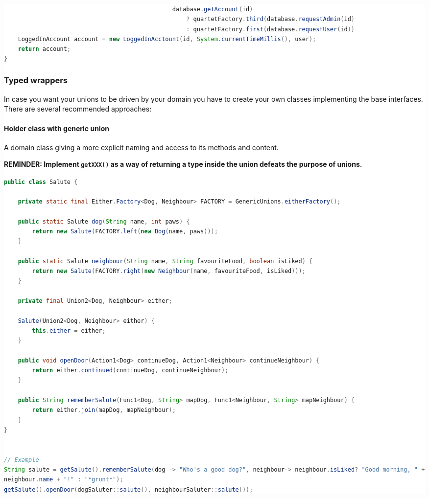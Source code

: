```java
                                                database.getAccount(id)
                                                    ? quartetFactory.third(database.requestAdmin(id)
                                                    : quartetFactory.first(database.requestUser(id))
    LoggedInAccount account = new LoggedInAcctount(id, System.currentTimeMillis(), user);
    return account;
}
```

### Typed wrappers
In case you want your unions to be driven by your domain you have to create your own classes implementing the base interfaces. There are several recommended approaches:

#### Holder class with generic union
A domain class giving a more explicit naming and access to its methods and content.

**REMINDER: Implement `getXXX()` as a way of returning a type inside the union defeats the purpose of unions.**

```java
public class Salute {

    private static final Either.Factory<Dog, Neighbour> FACTORY = GenericUnions.eitherFactory();

    public static Salute dog(String name, int paws) {
        return new Salute(FACTORY.left(new Dog(name, paws)));
    }

    public static Salute neighbour(String name, String favouriteFood, boolean isLiked) {
        return new Salute(FACTORY.right(new Neighbour(name, favouriteFood, isLiked)));
    }

    private final Union2<Dog, Neighbour> either;

    Salute(Union2<Dog, Neighbour> either) {
        this.either = either;
    }

    public void openDoor(Action1<Dog> continueDog, Action1<Neighbour> continueNeighbour) {
        return either.continued(continueDog, continueNeighbour);
    }

    public String rememberSalute(Func1<Dog, String> mapDog, Func1<Neighbour, String> mapNeighbour) {
        return either.join(mapDog, mapNeighbour);
    }
}


// Example
String salute = getSalute().rememberSalute(dog -> "Who's a good dog?", neighbour-> neighbour.isLiked? "Good morning, " + neighbour.name + "!" : "*grunt*");
getSalute().openDoor(dogSaluter::salute(), neighbourSaluter::salute());
```
